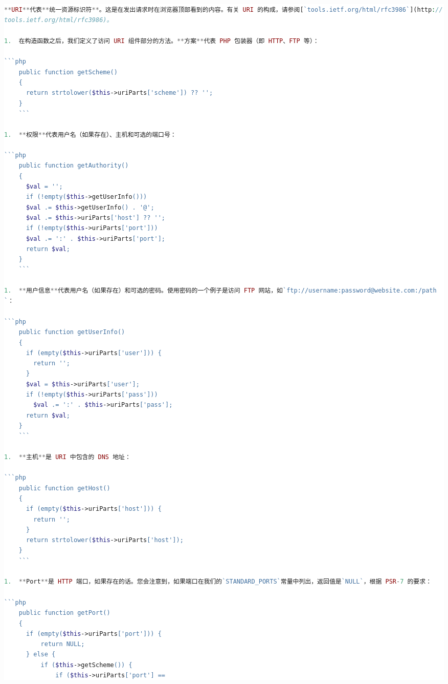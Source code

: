 ```php
**URI**代表**统一资源标识符**。这是在发出请求时在浏览器顶部看到的内容。有关 URI 的构成，请参阅[`tools.ietf.org/html/rfc3986`](http://tools.ietf.org/html/rfc3986)。

1.  在构造函数之后，我们定义了访问 URI 组件部分的方法。**方案**代表 PHP 包装器（即 HTTP、FTP 等）：

```php
    public function getScheme()
    {
      return strtolower($this->uriParts['scheme']) ?? '';
    }
    ```

1.  **权限**代表用户名（如果存在）、主机和可选的端口号：

```php
    public function getAuthority()
    {
      $val = '';
      if (!empty($this->getUserInfo()))
      $val .= $this->getUserInfo() . '@';
      $val .= $this->uriParts['host'] ?? '';
      if (!empty($this->uriParts['port']))
      $val .= ':' . $this->uriParts['port'];
      return $val;
    }
    ```

1.  **用户信息**代表用户名（如果存在）和可选的密码。使用密码的一个例子是访问 FTP 网站，如`ftp://username:password@website.com:/path`：

```php
    public function getUserInfo()
    {
      if (empty($this->uriParts['user'])) {
        return '';
      }
      $val = $this->uriParts['user'];
      if (!empty($this->uriParts['pass']))
        $val .= ':' . $this->uriParts['pass'];
      return $val;
    }
    ```

1.  **主机**是 URI 中包含的 DNS 地址：

```php
    public function getHost()
    {
      if (empty($this->uriParts['host'])) {
        return '';
      }
      return strtolower($this->uriParts['host']);
    }
    ```

1.  **Port**是 HTTP 端口，如果存在的话。您会注意到，如果端口在我们的`STANDARD_PORTS`常量中列出，返回值是`NULL`，根据 PSR-7 的要求：

```php
    public function getPort()
    {
      if (empty($this->uriParts['port'])) {
          return NULL;
      } else {
          if ($this->getScheme()) {
              if ($this->uriParts['port'] == 
```